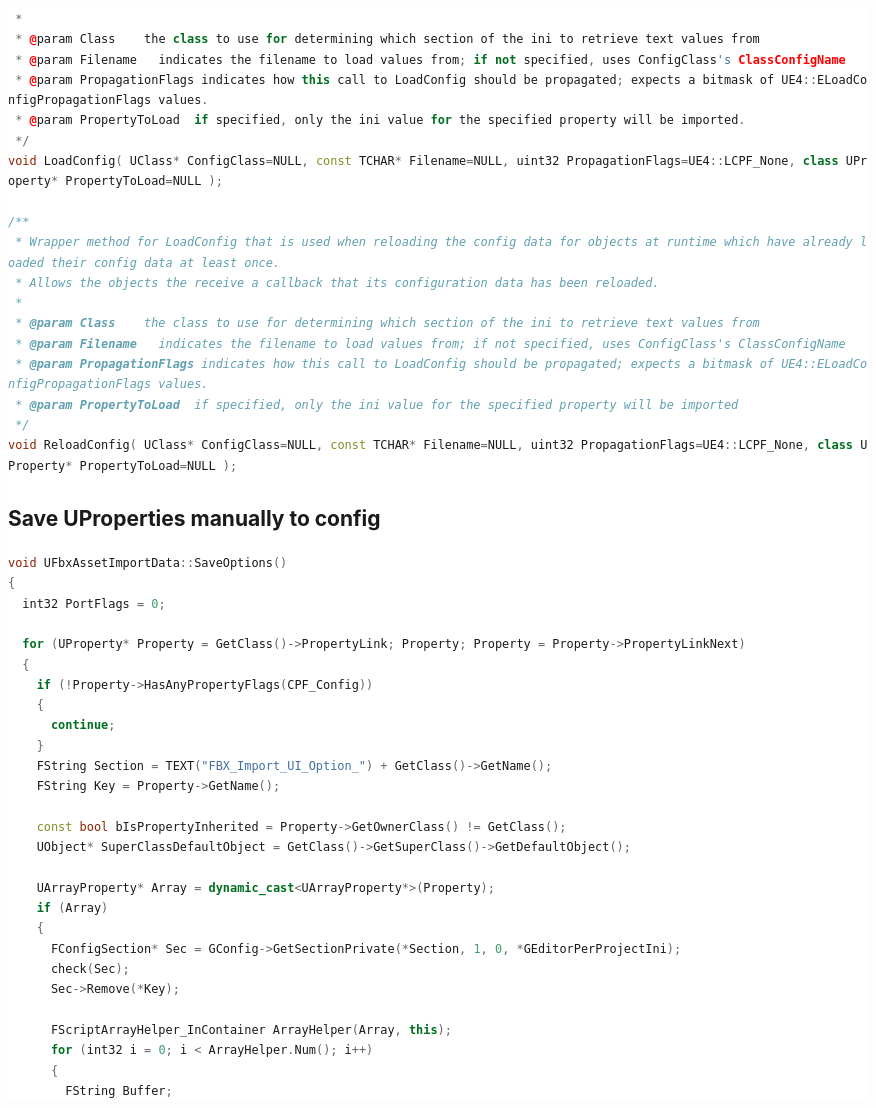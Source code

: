 ```cpp
 *
 * @param Class    the class to use for determining which section of the ini to retrieve text values from
 * @param Filename   indicates the filename to load values from; if not specified, uses ConfigClass's ClassConfigName
 * @param PropagationFlags indicates how this call to LoadConfig should be propagated; expects a bitmask of UE4::ELoadConfigPropagationFlags values.
 * @param PropertyToLoad  if specified, only the ini value for the specified property will be imported.
 */
void LoadConfig( UClass* ConfigClass=NULL, const TCHAR* Filename=NULL, uint32 PropagationFlags=UE4::LCPF_None, class UProperty* PropertyToLoad=NULL );

/**
 * Wrapper method for LoadConfig that is used when reloading the config data for objects at runtime which have already loaded their config data at least once.
 * Allows the objects the receive a callback that its configuration data has been reloaded.
 *
 * @param Class    the class to use for determining which section of the ini to retrieve text values from
 * @param Filename   indicates the filename to load values from; if not specified, uses ConfigClass's ClassConfigName
 * @param PropagationFlags indicates how this call to LoadConfig should be propagated; expects a bitmask of UE4::ELoadConfigPropagationFlags values.
 * @param PropertyToLoad  if specified, only the ini value for the specified property will be imported
 */
void ReloadConfig( UClass* ConfigClass=NULL, const TCHAR* Filename=NULL, uint32 PropagationFlags=UE4::LCPF_None, class UProperty* PropertyToLoad=NULL );
```

## Save UProperties manually to config

```cpp
void UFbxAssetImportData::SaveOptions()
{
  int32 PortFlags = 0;

  for (UProperty* Property = GetClass()->PropertyLink; Property; Property = Property->PropertyLinkNext)
  {
    if (!Property->HasAnyPropertyFlags(CPF_Config))
    {
      continue;
    }
    FString Section = TEXT("FBX_Import_UI_Option_") + GetClass()->GetName();
    FString Key = Property->GetName();

    const bool bIsPropertyInherited = Property->GetOwnerClass() != GetClass();
    UObject* SuperClassDefaultObject = GetClass()->GetSuperClass()->GetDefaultObject();

    UArrayProperty* Array = dynamic_cast<UArrayProperty*>(Property);
    if (Array)
    {
      FConfigSection* Sec = GConfig->GetSectionPrivate(*Section, 1, 0, *GEditorPerProjectIni);
      check(Sec);
      Sec->Remove(*Key);

      FScriptArrayHelper_InContainer ArrayHelper(Array, this);
      for (int32 i = 0; i < ArrayHelper.Num(); i++)
      {
        FString Buffer;
```